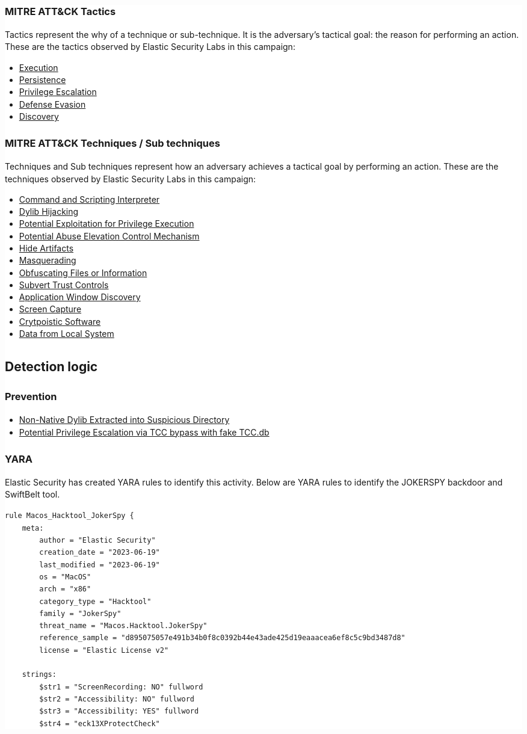 ### MITRE ATT&CK Tactics

Tactics represent the why of a technique or sub-technique. It is the adversary’s tactical goal: the reason for performing an action. These are the tactics observed by Elastic Security Labs in this campaign:

- [Execution](https://attack.mitre.org/tactics/TA0002)
- [Persistence](https://attack.mitre.org/tactics/TA0003)
- [Privilege Escalation](https://attack.mitre.org/tactics/TA0004)
- [Defense Evasion](https://attack.mitre.org/tactics/TA0005)
- [Discovery](https://attack.mitre.org/tactics/TA0007)

### MITRE ATT&CK Techniques / Sub techniques

Techniques and Sub techniques represent how an adversary achieves a tactical goal by performing an action. These are the techniques observed by Elastic Security Labs in this campaign:

- [Command and Scripting Interpreter](https://attack.mitre.org/techniques/T1059)
- [Dylib Hijacking](https://attack.mitre.org/techniques/T1574/004)
- [Potential Exploitation for Privilege Execution](https://attack.mitre.org/techniques/T1068)
- [Potential Abuse Elevation Control Mechanism](https://attack.mitre.org/techniques/T1548)
- [Hide Artifacts](https://attack.mitre.org/techniques/T1564)
- [Masquerading](https://attack.mitre.org/techniques/T1036)
- [Obfuscating Files or Information](https://attack.mitre.org/techniques/T1027)
- [Subvert Trust Controls](https://attack.mitre.org/techniques/T1553)
- [Application Window Discovery](https://attack.mitre.org/techniques/T1010)
- [Screen Capture](https://attack.mitre.org/techniques/T1113)
- [Crytpoistic Software](https://attack.mitre.org/software/S0498)
- [Data from Local System](https://attack.mitre.org/techniques/T1005)

## Detection logic

### Prevention

- [Non-Native Dylib Extracted into Suspicious Directory](https://github.com/elastic/endpoint-rules/blob/1006a4d9a3d95e35149a3640fadf68a32c02afa9/rules/execution_dylib_extracted_to_new_directory.toml#L10)
- [Potential Privilege Escalation via TCC bypass with fake TCC.db](https://github.com/elastic/protections-artifacts/blob/main/behavior/rules/privilege_escalation_potential_privilege_escalation_via_tcc_bypass_with_fake_tcc.db.toml)

### YARA

Elastic Security has created YARA rules to identify this activity. Below are YARA rules to identify the JOKERSPY backdoor and SwiftBelt tool.

```
rule Macos_Hacktool_JokerSpy {
    meta:
        author = "Elastic Security"
        creation_date = "2023-06-19"
        last_modified = "2023-06-19"
        os = "MacOS"
        arch = "x86"
        category_type = "Hacktool"
        family = "JokerSpy"
        threat_name = "Macos.Hacktool.JokerSpy"
        reference_sample = "d895075057e491b34b0f8c0392b44e43ade425d19eaaacea6ef8c5c9bd3487d8"
        license = "Elastic License v2"

    strings:
        $str1 = "ScreenRecording: NO" fullword
        $str2 = "Accessibility: NO" fullword
        $str3 = "Accessibility: YES" fullword
        $str4 = "eck13XProtectCheck"
```